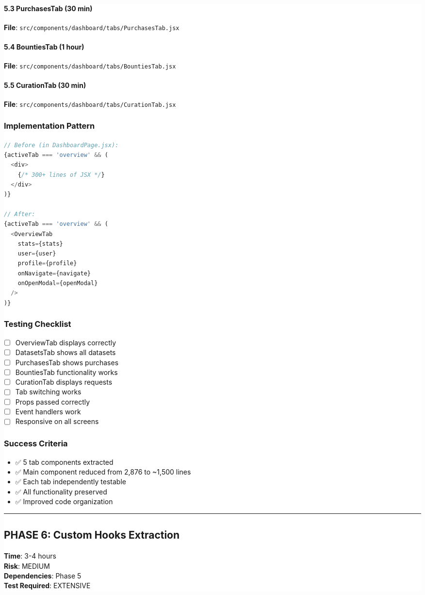 #### 5.3 PurchasesTab (30 min)
**File**: `src/components/dashboard/tabs/PurchasesTab.jsx`

#### 5.4 BountiesTab (1 hour)
**File**: `src/components/dashboard/tabs/BountiesTab.jsx`

#### 5.5 CurationTab (30 min)
**File**: `src/components/dashboard/tabs/CurationTab.jsx`

### Implementation Pattern
```javascript
// Before (in DashboardPage.jsx):
{activeTab === 'overview' && (
  <div>
    {/* 300+ lines of JSX */}
  </div>
)}

// After:
{activeTab === 'overview' && (
  <OverviewTab
    stats={stats}
    user={user}
    profile={profile}
    onNavigate={navigate}
    onOpenModal={openModal}
  />
)}
```

### Testing Checklist
- [ ] OverviewTab displays correctly
- [ ] DatasetsTab shows all datasets
- [ ] PurchasesTab shows purchases
- [ ] BountiesTab functionality works
- [ ] CurationTab displays requests
- [ ] Tab switching works
- [ ] Props passed correctly
- [ ] Event handlers work
- [ ] Responsive on all screens

### Success Criteria
- ✅ 5 tab components extracted
- ✅ Main component reduced from 2,876 to ~1,500 lines
- ✅ Each tab independently testable
- ✅ All functionality preserved
- ✅ Improved code organization

---

## PHASE 6: Custom Hooks Extraction
**Time**: 3-4 hours  
**Risk**: MEDIUM  
**Dependencies**: Phase 5  
**Test Required**: EXTENSIVE

